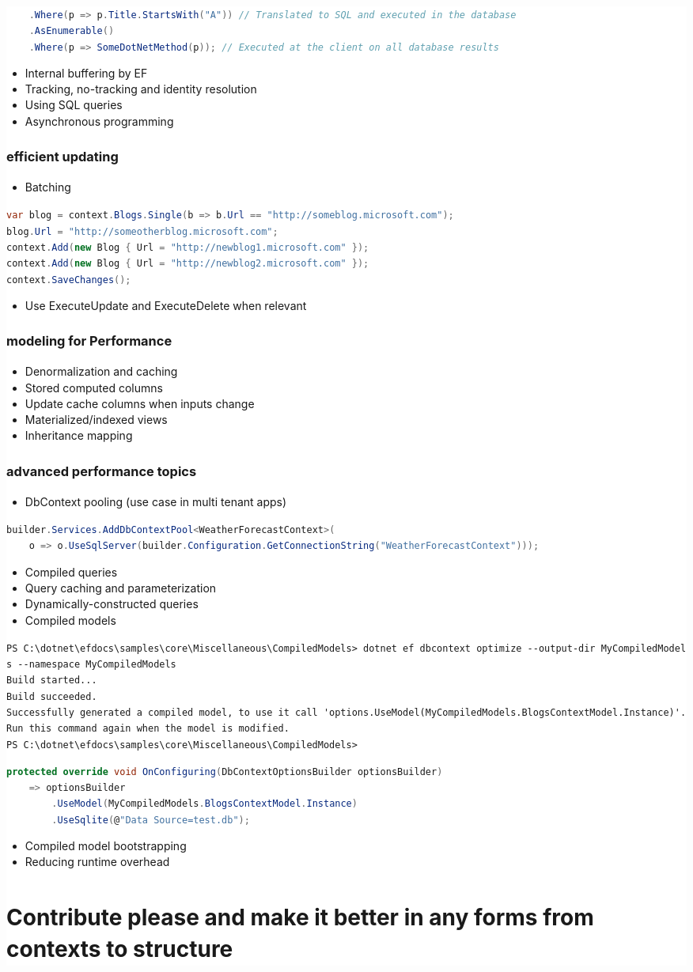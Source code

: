 ```csharp
    .Where(p => p.Title.StartsWith("A")) // Translated to SQL and executed in the database
    .AsEnumerable()
    .Where(p => SomeDotNetMethod(p)); // Executed at the client on all database results
```
*   Internal buffering by EF
*   Tracking, no-tracking and identity resolution
*   Using SQL queries
*   Asynchronous programming

### efficient updating
*   Batching
```csharp
var blog = context.Blogs.Single(b => b.Url == "http://someblog.microsoft.com");
blog.Url = "http://someotherblog.microsoft.com";
context.Add(new Blog { Url = "http://newblog1.microsoft.com" });
context.Add(new Blog { Url = "http://newblog2.microsoft.com" });
context.SaveChanges();
```
*   Use ExecuteUpdate and ExecuteDelete when relevant

### modeling for Performance
*   Denormalization and caching
*   Stored computed columns
*   Update cache columns when inputs change
*   Materialized/indexed views
*   Inheritance mapping

### advanced performance topics
*   DbContext pooling (use case in multi tenant apps)
```csharp
builder.Services.AddDbContextPool<WeatherForecastContext>(
    o => o.UseSqlServer(builder.Configuration.GetConnectionString("WeatherForecastContext")));
```
*   Compiled queries
*   Query caching and parameterization
*   Dynamically-constructed queries
*   Compiled models
```shell
PS C:\dotnet\efdocs\samples\core\Miscellaneous\CompiledModels> dotnet ef dbcontext optimize --output-dir MyCompiledModels --namespace MyCompiledModels
Build started...
Build succeeded.
Successfully generated a compiled model, to use it call 'options.UseModel(MyCompiledModels.BlogsContextModel.Instance)'. Run this command again when the model is modified.
PS C:\dotnet\efdocs\samples\core\Miscellaneous\CompiledModels>
```
```csharp
protected override void OnConfiguring(DbContextOptionsBuilder optionsBuilder)
    => optionsBuilder
        .UseModel(MyCompiledModels.BlogsContextModel.Instance)
        .UseSqlite(@"Data Source=test.db");
```
*   Compiled model bootstrapping
*   Reducing runtime overhead


#

# Contribute please and make it better in any forms from contexts to structure


